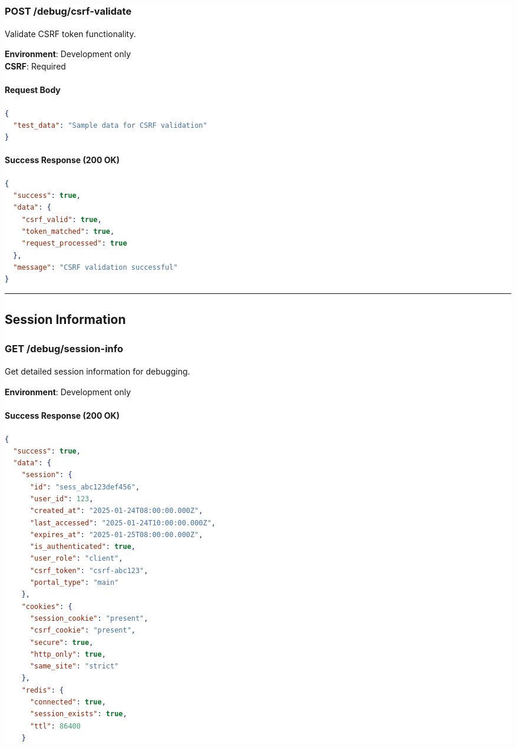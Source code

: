 
### POST /debug/csrf-validate

Validate CSRF token functionality.

**Environment**: Development only  
**CSRF**: Required

#### Request Body
```json
{
  "test_data": "Sample data for CSRF validation"
}
```

#### Success Response (200 OK)
```json
{
  "success": true,
  "data": {
    "csrf_valid": true,
    "token_matched": true,
    "request_processed": true
  },
  "message": "CSRF validation successful"
}
```

---

## Session Information

### GET /debug/session-info

Get detailed session information for debugging.

**Environment**: Development only

#### Success Response (200 OK)
```json
{
  "success": true,
  "data": {
    "session": {
      "id": "sess_abc123def456",
      "user_id": 123,
      "created_at": "2025-01-24T08:00:00.000Z",
      "last_accessed": "2025-01-24T10:00:00.000Z",
      "expires_at": "2025-01-25T08:00:00.000Z",
      "is_authenticated": true,
      "user_role": "client",
      "csrf_token": "csrf-abc123",
      "portal_type": "main"
    },
    "cookies": {
      "session_cookie": "present",
      "csrf_cookie": "present",
      "secure": true,
      "http_only": true,
      "same_site": "strict"
    },
    "redis": {
      "connected": true,
      "session_exists": true,
      "ttl": 86400
    }
```